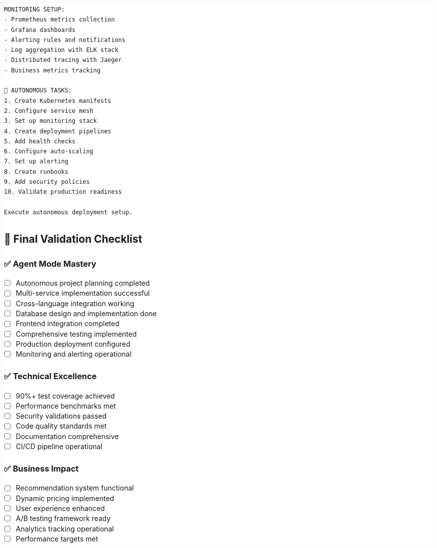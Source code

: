    ```
   MONITORING SETUP:
   - Prometheus metrics collection
   - Grafana dashboards
   - Alerting rules and notifications
   - Log aggregation with ELK stack
   - Distributed tracing with Jaeger
   - Business metrics tracking

   🎯 AUTONOMOUS TASKS:
   1. Create Kubernetes manifests
   2. Configure service mesh
   3. Set up monitoring stack
   4. Create deployment pipelines
   5. Add health checks
   6. Configure auto-scaling
   7. Set up alerting
   8. Create runbooks
   9. Add security policies
   10. Validate production readiness

   Execute autonomous deployment setup.
   ```

## 📍 Final Validation Checklist

### ✅ Agent Mode Mastery
- [ ] Autonomous project planning completed
- [ ] Multi-service implementation successful
- [ ] Cross-language integration working
- [ ] Database design and implementation done
- [ ] Frontend integration completed
- [ ] Comprehensive testing implemented
- [ ] Production deployment configured
- [ ] Monitoring and alerting operational

### ✅ Technical Excellence
- [ ] 90%+ test coverage achieved
- [ ] Performance benchmarks met
- [ ] Security validations passed
- [ ] Code quality standards met
- [ ] Documentation comprehensive
- [ ] CI/CD pipeline operational

### ✅ Business Impact
- [ ] Recommendation system functional
- [ ] Dynamic pricing implemented
- [ ] User experience enhanced
- [ ] A/B testing framework ready
- [ ] Analytics tracking operational
- [ ] Performance targets met
